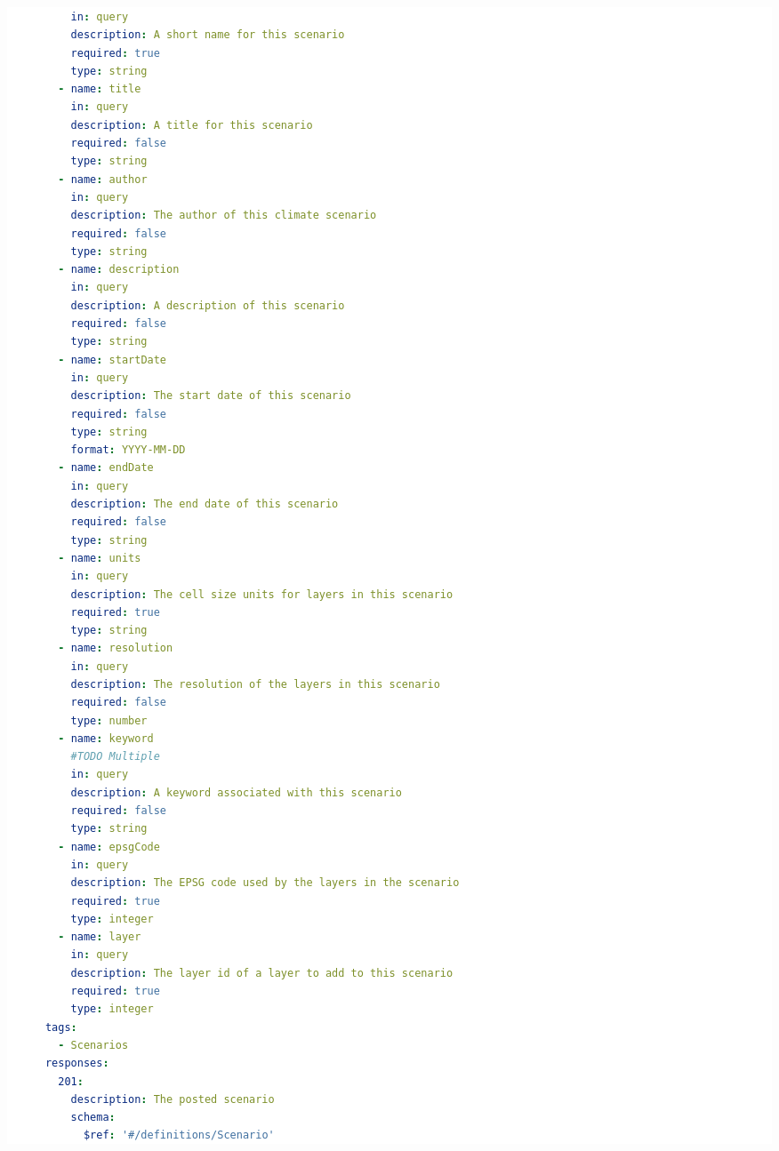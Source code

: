 ```yaml
          in: query
          description: A short name for this scenario
          required: true
          type: string
        - name: title
          in: query
          description: A title for this scenario
          required: false
          type: string
        - name: author
          in: query
          description: The author of this climate scenario
          required: false
          type: string
        - name: description
          in: query
          description: A description of this scenario
          required: false
          type: string
        - name: startDate
          in: query
          description: The start date of this scenario
          required: false
          type: string
          format: YYYY-MM-DD
        - name: endDate
          in: query
          description: The end date of this scenario
          required: false
          type: string
        - name: units
          in: query
          description: The cell size units for layers in this scenario
          required: true
          type: string
        - name: resolution
          in: query
          description: The resolution of the layers in this scenario
          required: false
          type: number
        - name: keyword
          #TODO Multiple
          in: query
          description: A keyword associated with this scenario
          required: false
          type: string
        - name: epsgCode
          in: query
          description: The EPSG code used by the layers in the scenario
          required: true
          type: integer
        - name: layer
          in: query
          description: The layer id of a layer to add to this scenario
          required: true
          type: integer
      tags:
        - Scenarios
      responses:
        201:
          description: The posted scenario
          schema:
            $ref: '#/definitions/Scenario'
```